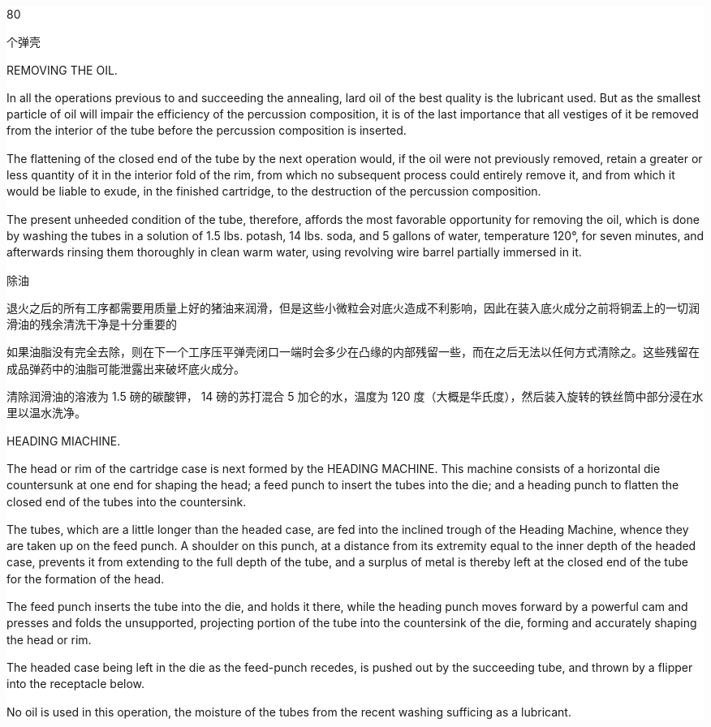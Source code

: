 80

个弹壳

REMOVING THE OIL.

In all the operations previous to and succeeding the annealing, lard oil of the best quality is the lubricant used. But as the smallest particle of oil will impair the efficiency of the percussion composition, it is of the last importance that all vestiges of it be removed from the interior of the tube before the percussion composition is inserted.

The flattening of the closed end of the tube by the next operation would, if the oil were not previously removed, retain a greater or less quantity of it in the interior fold of the rim, from which no subsequent process could entirely remove it, and from which it would be liable to exude, in the finished cartridge, to the destruction of the percussion composition.

The present unheeded condition of the tube, therefore, affords the most favorable opportunity for removing the oil, which is done by washing the tubes in a solution of 1.5 lbs. potash, 14 lbs. soda, and 5 gallons of water, temperature 120°, for seven minutes, and afterwards rinsing them thoroughly in clean warm water, using revolving wire barrel partially immersed in it.

除油

退火之后的所有工序都需要用质量上好的猪油来润滑，但是这些小微粒会对底火造成不利影响，因此在装入底火成分之前将铜盂上的一切润滑油的残余清洗干净是十分重要的

如果油脂没有完全去除，则在下一个工序压平弹壳闭口一端时会多少在凸缘的内部残留一些，而在之后无法以任何方式清除之。这些残留在成品弹药中的油脂可能泄露出来破坏底火成分。

清除润滑油的溶液为
1.5
磅的碳酸钾，
14
磅的苏打混合
5
加仑的水，温度为
120
度（大概是华氏度），然后装入旋转的铁丝筒中部分浸在水里以温水洗净。

HEADING MIACHINE.

The head or rim of the cartridge case is next formed by the HEADING MACHINE. This machine consists of a horizontal die countersunk at one end for shaping the head; a feed punch to insert the tubes into the die; and a heading punch to flatten the closed end of the tubes into the countersink.

The tubes, which are a little longer than the headed case, are fed into the inclined trough of the Heading Machine, whence they are taken up on the feed punch. A shoulder on this punch, at a distance from its extremity equal to the inner depth of the headed case, prevents it from extending to the full depth of the tube, and a surplus of metal is thereby left at the closed end of the tube for the formation of the head.

The feed punch inserts the tube into the die, and holds it there, while the heading punch moves forward by a powerful cam and presses and folds the unsupported, projecting portion of the tube into the countersink of the die, forming and accurately shaping the head or rim.

The headed case being left in the die as the feed-punch recedes, is pushed out by the succeeding tube, and thrown by a flipper into the receptacle below.

No oil is used in this operation, the moisture of the tubes from the recent washing sufficing as a lubricant.
